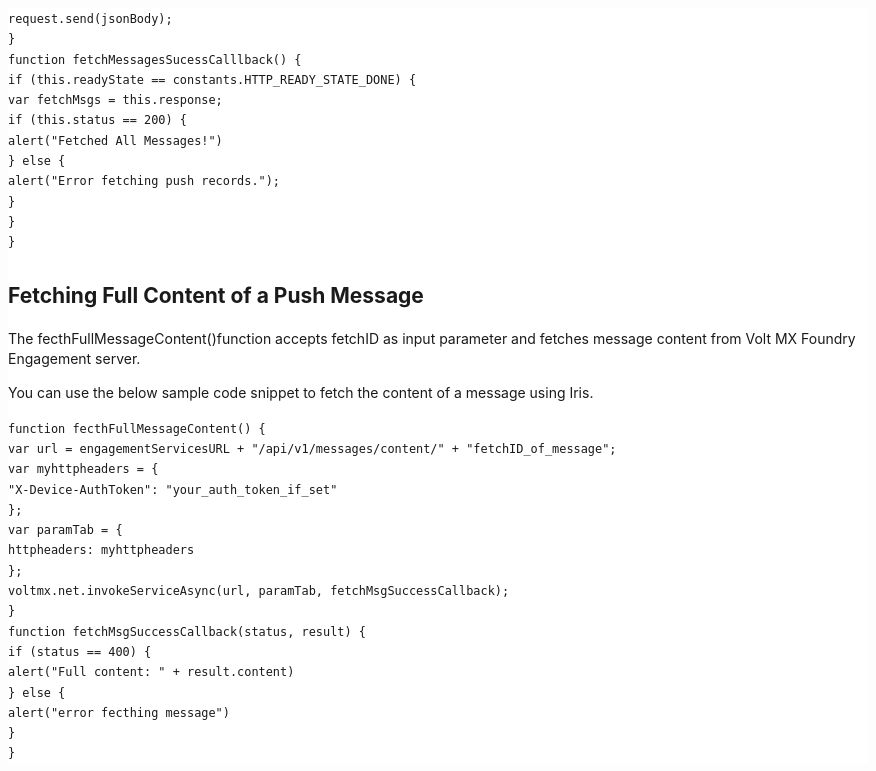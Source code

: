 ```
request.send(jsonBody);
}
function fetchMessagesSucessCalllback() {
if (this.readyState == constants.HTTP_READY_STATE_DONE) {
var fetchMsgs = this.response;
if (this.status == 200) {
alert("Fetched All Messages!")
} else {
alert("Error fetching push records.");
}
}
}
```

## Fetching Full Content of a Push Message

The fecthFullMessageContent()function accepts fetchID as input parameter and fetches message content from Volt MX Foundry Engagement server.

You can use the below sample code snippet to fetch the content of a message using Iris.

```
function fecthFullMessageContent() {
var url = engagementServicesURL + "/api/v1/messages/content/" + "fetchID_of_message";
var myhttpheaders = {
"X-Device-AuthToken": "your_auth_token_if_set"
};
var paramTab = {
httpheaders: myhttpheaders
};
voltmx.net.invokeServiceAsync(url, paramTab, fetchMsgSuccessCallback);
}
function fetchMsgSuccessCallback(status, result) {
if (status == 400) {
alert("Full content: " + result.content)
} else {
alert("error fecthing message")
}
}
```
